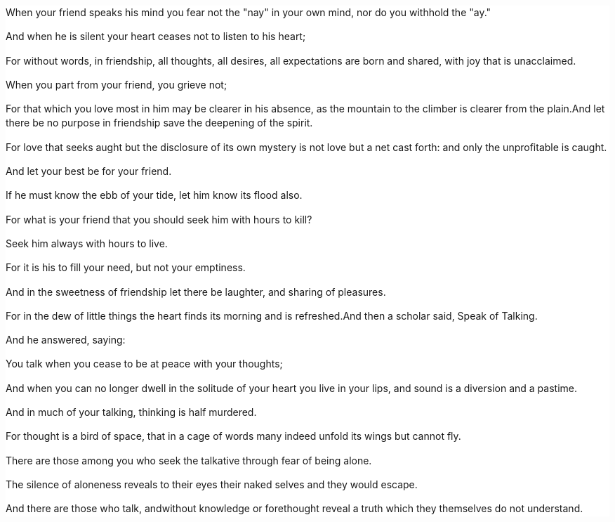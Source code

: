   
When your friend speaks his mind you fear not the "nay" in your own
mind, nor do you withhold the "ay."

And when he is silent your heart ceases not to listen to his heart;

For without words, in friendship, all thoughts, all desires, all
expectations are born and shared, with joy that is unacclaimed.

When you part from your friend, you grieve not;

For that which you love most in him may be clearer in his absence, as
the mountain to the climber is clearer from the plain.
<span><span id="c0_The_Prophet__Gibran_.xhtml#_67" class="pagenum ws-pagenum" data-page-number="67" title="Page:Kahlil_Gibran_-_The_Prophet_(1926_edition,_Knopf).pdf/83">​</span></span>And
let there be no purpose in friendship save the deepening of the spirit.

For love that seeks aught but the disclosure of its own mystery is not
love but a net cast forth: and only the unprofitable is caught.

  
And let your best be for your friend.

If he must know the ebb of your tide, let him know its flood also.

For what is your friend that you should seek him with hours to kill?

Seek him always with hours to live.

For it is his to fill your need, but not your emptiness.

And in the sweetness of friendship let there be laughter, and sharing of
pleasures.

For in the dew of little things the heart finds its morning and is
refreshed.
<span><span id="c0_The_Prophet__Gibran_.xhtml#_68" class="pagenum ws-pagenum" data-page-number="68" title="Page:Kahlil_Gibran_-_The_Prophet_(1926_edition,_Knopf).pdf/84">​</span></span>And
then a scholar said, Speak of Talking.

And he answered, saying:

You talk when you cease to be at peace with your thoughts;

And when you can no longer dwell in the solitude of your heart you live
in your lips, and sound is a diversion and a pastime.

And in much of your talking, thinking is half murdered.

For thought is a bird of space, that in a cage of words many indeed
unfold its wings but cannot fly.

  
There are those among you who seek the talkative through fear of being
alone.

The silence of aloneness reveals to their eyes their naked selves and
they would escape.

And there are those who talk, and
<span><span id="c0_The_Prophet__Gibran_.xhtml#_69" class="pagenum ws-pagenum" data-page-number="69" title="Page:Kahlil_Gibran_-_The_Prophet_(1926_edition,_Knopf).pdf/85">​</span></span>without
knowledge or forethought reveal a truth which they themselves do not
understand.
